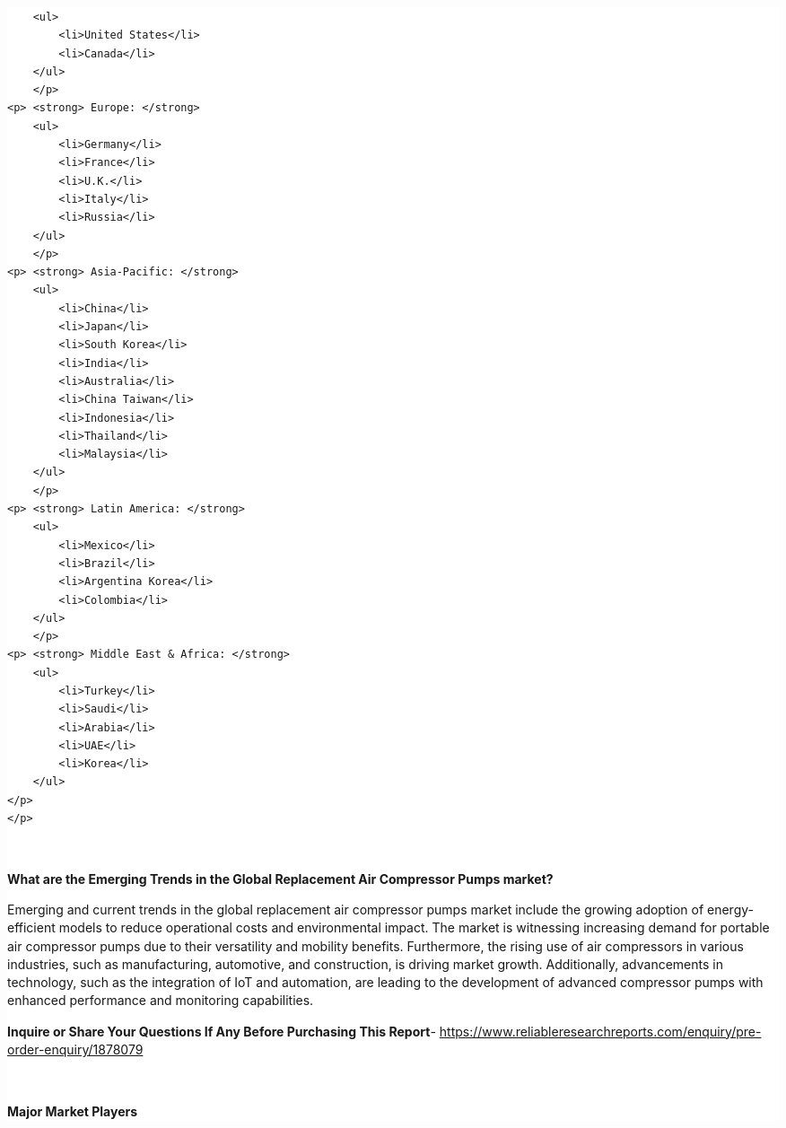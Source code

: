        <ul>
            <li>United States</li>
            <li>Canada</li>
        </ul>
        </p> 
    <p> <strong> Europe: </strong>
        <ul>
            <li>Germany</li>
            <li>France</li>
            <li>U.K.</li>
            <li>Italy</li>
            <li>Russia</li>
        </ul>
        </p> 
    <p> <strong> Asia-Pacific: </strong>
        <ul>
            <li>China</li>
            <li>Japan</li>
            <li>South Korea</li>
            <li>India</li>
            <li>Australia</li>
            <li>China Taiwan</li>
            <li>Indonesia</li>
            <li>Thailand</li>
            <li>Malaysia</li>
        </ul>
        </p> 
    <p> <strong> Latin America: </strong>
        <ul>
            <li>Mexico</li>
            <li>Brazil</li>
            <li>Argentina Korea</li>
            <li>Colombia</li>
        </ul>
        </p> 
    <p> <strong> Middle East & Africa: </strong>
        <ul>
            <li>Turkey</li>
            <li>Saudi</li>
            <li>Arabia</li>
            <li>UAE</li>
            <li>Korea</li>
        </ul>
    </p>
    </p>
<p>&nbsp;</p>
<p><strong>What are the Emerging Trends in the Global Replacement Air Compressor Pumps market?</strong></p>
<p><p>Emerging and current trends in the global replacement air compressor pumps market include the growing adoption of energy-efficient models to reduce operational costs and environmental impact. The market is witnessing increasing demand for portable air compressor pumps due to their versatility and mobility benefits. Furthermore, the rising use of air compressors in various industries, such as manufacturing, automotive, and construction, is driving market growth. Additionally, advancements in technology, such as the integration of IoT and automation, are leading to the development of advanced compressor pumps with enhanced performance and monitoring capabilities.</p></p>
<p><strong>Inquire or Share Your Questions If Any Before Purchasing This Report</strong>- <a href="https://www.reliableresearchreports.com/enquiry/pre-order-enquiry/1878079">https://www.reliableresearchreports.com/enquiry/pre-order-enquiry/1878079</a></p>
<p>&nbsp;</p>
<p><strong>Major Market Players</strong></p>